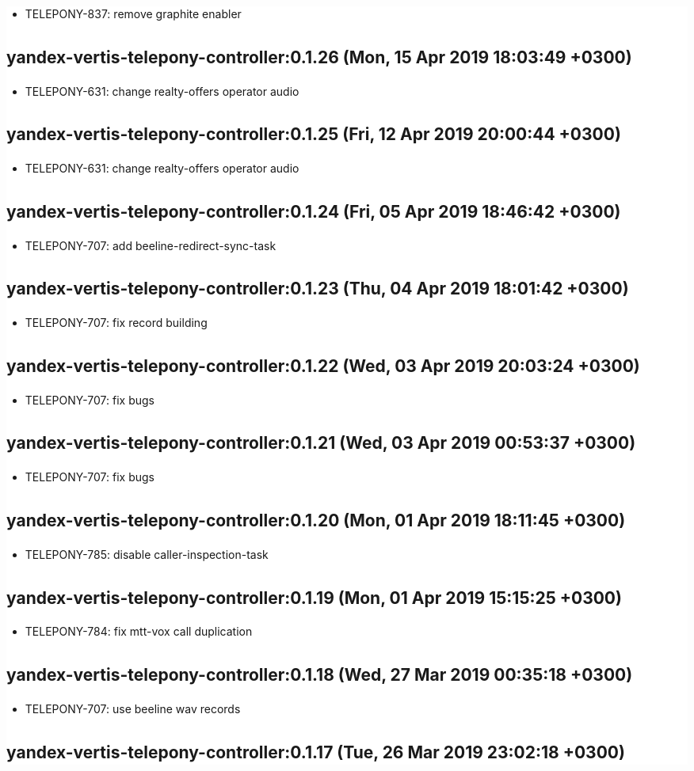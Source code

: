   * TELEPONY-837: remove graphite enabler

## yandex-vertis-telepony-controller:0.1.26 (Mon, 15 Apr 2019 18:03:49 +0300)

  * TELEPONY-631: change realty-offers operator audio

## yandex-vertis-telepony-controller:0.1.25 (Fri, 12 Apr 2019 20:00:44 +0300)

  * TELEPONY-631: change realty-offers operator audio

## yandex-vertis-telepony-controller:0.1.24 (Fri, 05 Apr 2019 18:46:42 +0300)

  * TELEPONY-707: add beeline-redirect-sync-task

## yandex-vertis-telepony-controller:0.1.23 (Thu, 04 Apr 2019 18:01:42 +0300)

  * TELEPONY-707: fix record building

## yandex-vertis-telepony-controller:0.1.22 (Wed, 03 Apr 2019 20:03:24 +0300)

  * TELEPONY-707: fix bugs

## yandex-vertis-telepony-controller:0.1.21 (Wed, 03 Apr 2019 00:53:37 +0300)

  * TELEPONY-707: fix bugs

## yandex-vertis-telepony-controller:0.1.20 (Mon, 01 Apr 2019 18:11:45 +0300)

  * TELEPONY-785: disable caller-inspection-task

## yandex-vertis-telepony-controller:0.1.19 (Mon, 01 Apr 2019 15:15:25 +0300)

  * TELEPONY-784: fix mtt-vox call duplication

## yandex-vertis-telepony-controller:0.1.18 (Wed, 27 Mar 2019 00:35:18 +0300)

  * TELEPONY-707: use beeline wav records

## yandex-vertis-telepony-controller:0.1.17 (Tue, 26 Mar 2019 23:02:18 +0300)
